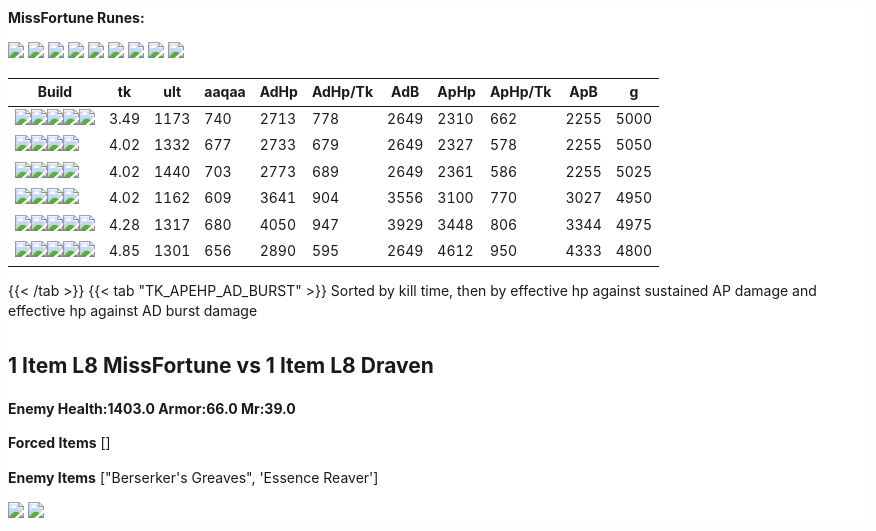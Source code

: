 

**MissFortune Runes:**


![](/Styles/Precision/PressTheAttack/PressTheAttack.png)
![](/Styles/Precision/Overheal.png)
![](/Styles/Precision/LegendAlacrity/LegendAlacrity.png)
![](/Styles/Precision/CutDown/CutDown.png)
![](/Styles/Sorcery/AbsoluteFocus/AbsoluteFocus.png)
![](/Styles/Sorcery/GatheringStorm/GatheringStorm.png)
![](/StatMods/StatModsAttackSpeedIcon.png)
![](/StatMods/StatModsAdaptiveForceIcon.png)
![](/StatMods/StatModsArmorIcon.png)





 Build |tk|ult|aaqaa|AdHp|AdHp/Tk|AdB|ApHp|ApHp/Tk|ApB|g
-|-|-|-|-|-|-|-|-|-|-
![](/item/6672.png)![](/item/1001.png)![](/item/1053.png)![](/item/1055.png)![](/item/1036.png)|3.49|1173|740|2713|778|2649|2310|662|2255|5000
![](/item/6675.png)![](/item/1001.png)![](/item/1053.png)![](/item/1055.png)|4.02|1332|677|2733|679|2649|2327|578|2255|5050
![](/item/3074.png)![](/item/1001.png)![](/item/1055.png)![](/item/1037.png)|4.02|1440|703|2773|689|2649|2361|586|2255|5025
![](/item/3161.png)![](/item/1001.png)![](/item/1053.png)![](/item/1055.png)|4.02|1162|609|3641|904|3556|3100|770|3027|4950
![](/item/6673.png)![](/item/1001.png)![](/item/1055.png)![](/item/1037.png)![](/item/1036.png)|4.28|1317|680|4050|947|3929|3448|806|3344|4975
![](/item/3156.png)![](/item/1001.png)![](/item/1053.png)![](/item/1055.png)![](/item/1036.png)|4.85|1301|656|2890|595|2649|4612|950|4333|4800
{{< /tab >}}
{{< tab "TK_APEHP_AD_BURST" >}}
Sorted by kill time, then by effective hp against sustained AP damage and effective hp against AD burst damage
## 1 Item L8 MissFortune vs 1 Item L8 Draven

**Enemy Health:1403.0 Armor:66.0 Mr:39.0**


**Forced Items** []








**Enemy Items** ["Berserker's Greaves", 'Essence Reaver']





![](/item/3006.png)
![](/item/3508.png)
